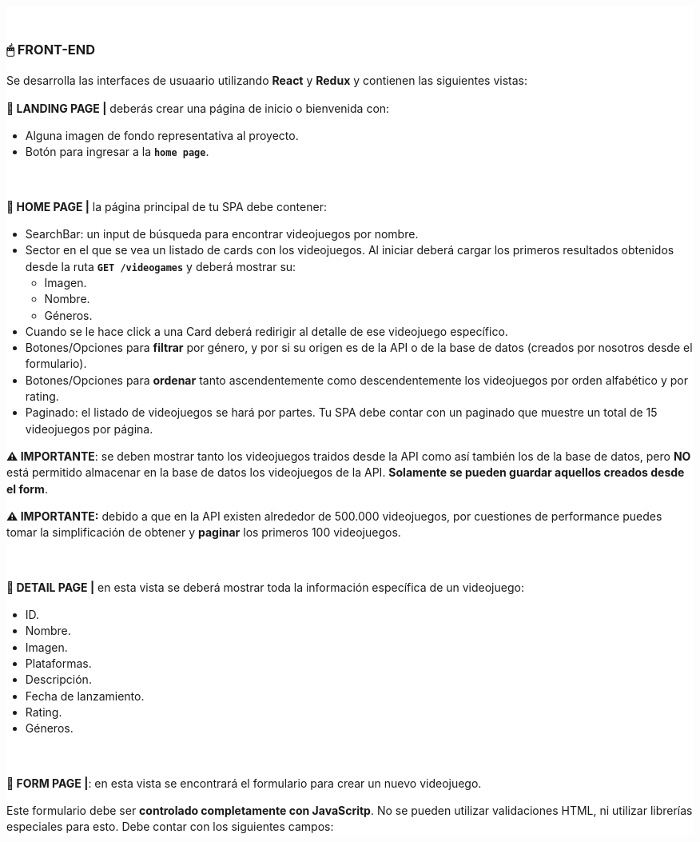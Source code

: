 
<br />

### **🖱 FRONT-END**

Se desarrolla las interfaces de usuaario utilizando **React** y **Redux** y contienen  las siguientes vistas:

**📍 LANDING PAGE |** deberás crear una página de inicio o bienvenida con:

-  Alguna imagen de fondo representativa al proyecto.
-  Botón para ingresar a la **`home page`**.

<br />

**📍 HOME PAGE |** la página principal de tu SPA debe contener:

-  SearchBar: un input de búsqueda para encontrar videojuegos por nombre.
-  Sector en el que se vea un listado de cards con los videojuegos. Al iniciar deberá cargar los primeros resultados obtenidos desde la ruta **`GET /videogames`** y deberá mostrar su:
   -  Imagen.
   -  Nombre.
   -  Géneros.
-  Cuando se le hace click a una Card deberá redirigir al detalle de ese videojuego específico.
-  Botones/Opciones para **filtrar** por género, y por si su origen es de la API o de la base de datos (creados por nosotros desde el formulario).
-  Botones/Opciones para **ordenar** tanto ascendentemente como descendentemente los videojuegos por orden alfabético y por rating.
-  Paginado: el listado de videojuegos se hará por partes. Tu SPA debe contar con un paginado que muestre un total de 15 videojuegos por página.

**⚠️ IMPORTANTE**: se deben mostrar tanto los videojuegos traidos desde la API como así también los de la base de datos, pero **NO** está permitido almacenar en la base de datos los videojuegos de la API. **Solamente se pueden guardar aquellos creados desde el form**.

**⚠️ IMPORTANTE:** debido a que en la API existen alrededor de 500.000 videojuegos, por cuestiones de performance puedes tomar la simplificación de obtener y **paginar** los primeros 100 videojuegos.

<br />

**📍 DETAIL PAGE |** en esta vista se deberá mostrar toda la información específica de un videojuego:

-  ID.
-  Nombre.
-  Imagen.
-  Plataformas.
-  Descripción.
-  Fecha de lanzamiento.
-  Rating.
-  Géneros.

<br />

**📍 FORM PAGE |**: en esta vista se encontrará el formulario para crear un nuevo videojuego.

Este formulario debe ser **controlado completamente con JavaScritp**. No se pueden utilizar validaciones HTML, ni utilizar librerías especiales para esto. Debe contar con los siguientes campos:
